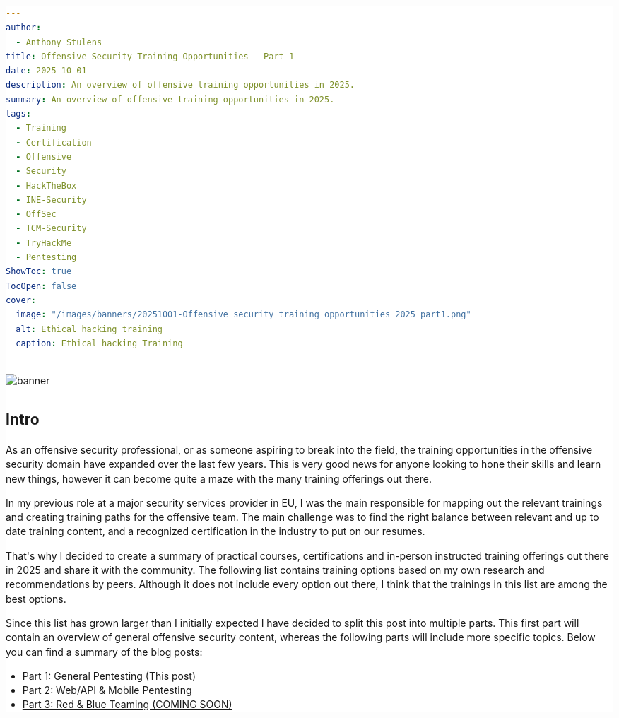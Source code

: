 ```yaml
---
author:
  - Anthony Stulens
title: Offensive Security Training Opportunities - Part 1
date: 2025-10-01
description: An overview of offensive training opportunities in 2025.
summary: An overview of offensive training opportunities in 2025.
tags:
  - Training
  - Certification
  - Offensive
  - Security
  - HackTheBox
  - INE-Security
  - OffSec
  - TCM-Security
  - TryHackMe
  - Pentesting
ShowToc: true
TocOpen: false
cover:
  image: "/images/banners/20251001-Offensive_security_training_opportunities_2025_part1.png"
  alt: Ethical hacking training
  caption: Ethical hacking Training
---
```

![banner](/images/banners/20251001-Offensive_security_training_opportunities_2025_part1.png)
## Intro
As an offensive security professional, or as someone aspiring to break into the field, the training opportunities in the offensive security domain have expanded over the last few years. This is very good news for anyone looking to hone their skills and learn new things, however it can become quite a maze with the many training offerings out there. 

In my previous role at a major security services provider in EU, I was the main responsible for mapping out the relevant trainings and creating training paths for the offensive team. The main challenge was to find the right balance between relevant and up to date training content, and a recognized certification in the industry to put on our resumes.

That's why I decided to create a summary of practical courses, certifications and in-person instructed training offerings out there in 2025 and share it with the community. The following list contains training options based on my own research and recommendations by peers. Although it does not include every option out there, I think that the trainings in this list are among the best options.

Since this list has grown larger than I initially expected I have decided to split this post into multiple parts. This first part will contain an overview of general offensive security content, whereas the following parts will include more specific topics. Below you can find a summary of the blog posts:

- [Part 1: General Pentesting (This post)](#)
- [Part 2: Web/API & Mobile Pentesting](/posts/offensive-security-training-opportunities-in-2025-part-2-web-and-mobile/)
- [Part 3: Red & Blue Teaming (COMING SOON)](/posts/offensive-security-training-opportunities-in-2025-part-3-red-and-blue-teaming/)
